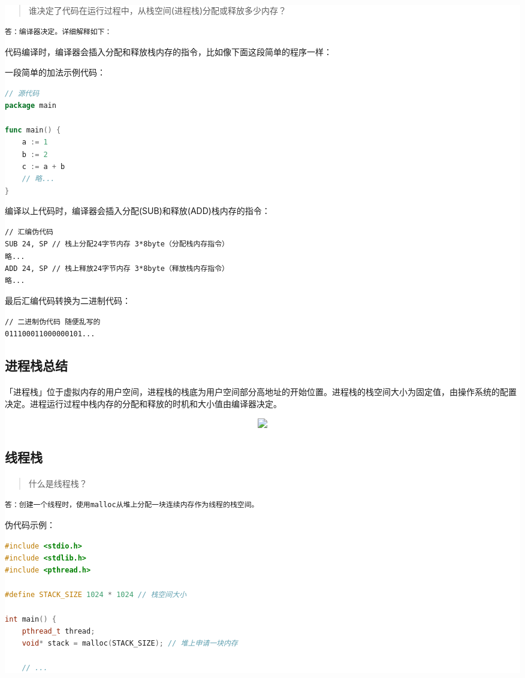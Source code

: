 > 谁决定了代码在运行过程中，从栈空间(进程栈)分配或释放多少内存？

```
答：编译器决定。详细解释如下：
```

代码编译时，编译器会插入分配和释放栈内存的指令，比如像下面这段简单的程序一样：

一段简单的加法示例代码：

```Go
// 源代码
package main

func main() {
	a := 1
	b := 2
	c := a + b
	// 略...
}
```

编译以上代码时，编译器会插入分配(SUB)和释放(ADD)栈内存的指令：

```
// 汇编伪代码
SUB 24, SP // 栈上分配24字节内存 3*8byte（分配栈内存指令）
略...
ADD 24, SP // 栈上释放24字节内存 3*8byte（释放栈内存指令）
略...
```

最后汇编代码转换为二进制代码：

```
// 二进制伪代码 随便乱写的
011100011000000101...
```

## **进程栈总结**

「进程栈」位于虚拟内存的用户空间，进程栈的栈底为用户空间部分高地址的开始位置。进程栈的栈空间大小为固定值，由操作系统的配置决定。进程运行过程中栈内存的分配和释放的时机和大小值由编译器决定。

<p align="center">
  <img src="https://blog-1251019962.cos-website.ap-beijing.myqcloud.com/go-kernal%2F%E8%BF%9B%E7%A8%8B%E6%A0%88-%E6%80%BB%E7%BB%93.png" style="width:100%">
</p>


## **线程栈**

> 什么是线程栈？

```
答：创建一个线程时，使用malloc从堆上分配一块连续内存作为线程的栈空间。
```

伪代码示例：
```C++
#include <stdio.h>
#include <stdlib.h>
#include <pthread.h>

#define STACK_SIZE 1024 * 1024 // 栈空间大小

int main() {
    pthread_t thread;
    void* stack = malloc(STACK_SIZE); // 堆上申请一块内存

    // ...

```